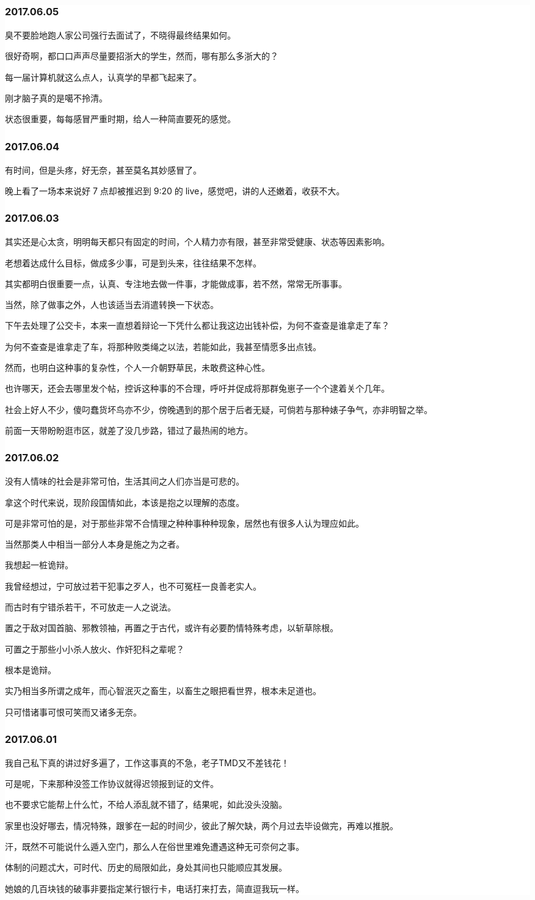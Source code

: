 


### 2017.06.05
<p>臭不要脸地跑人家公司强行去面试了，不晓得最终结果如何。</p>
<p>很好奇啊，都口口声声尽量要招浙大的学生，然而，哪有那么多浙大的？</p>
<p>每一届计算机就这么点人，认真学的早都飞起来了。</p>
<p>刚才脑子真的是噶不拎清。</p>
<p>状态很重要，每每感冒严重时期，给人一种简直要死的感觉。</p>


### 2017.06.04
<p>有时间，但是头疼，好无奈，甚至莫名其妙感冒了。</p>
<p>晚上看了一场本来说好 7 点却被推迟到 9:20 的 live，感觉吧，讲的人还嫩着，收获不大。</p>


### 2017.06.03
<p>其实还是心太贪，明明每天都只有固定的时间，个人精力亦有限，甚至非常受健康、状态等因素影响。</p>
<p>老想着达成什么目标，做成多少事，可是到头来，往往结果不怎样。</p>
<p>其实都明白很重要一点，认真、专注地去做一件事，才能做成事，若不然，常常无所事事。</p>
<p>当然，除了做事之外，人也该适当去消遣转换一下状态。</p>
<p>下午去处理了公交卡，本来一直想着辩论一下凭什么都让我这边出钱补偿，为何不查查是谁拿走了车？</p>
<p>为何不查查是谁拿走了车，将那种败类绳之以法，若能如此，我甚至情愿多出点钱。</p>
<p>然而，也明白这种事的复杂性，个人一介朝野草民，未敢费这种心性。</p>
<p>也许哪天，还会去哪里发个帖，控诉这种事的不合理，呼吁并促成将那群兔崽子一个个逮着关个几年。</p>
<p>社会上好人不少，傻叼蠢货坏鸟亦不少，傍晚遇到的那个居于后者无疑，可倘若与那种婊子争气，亦非明智之举。</p>
<p>前面一天带盼盼逛市区，就差了没几步路，错过了最热闹的地方。</p>


### 2017.06.02
<p>没有人情味的社会是非常可怕，生活其间之人们亦当是可悲的。</p>
<p>拿这个时代来说，现阶段国情如此，本该是抱之以理解的态度。</p>
<p>可是非常可怕的是，对于那些非常不合情理之种种事种种现象，居然也有很多人认为理应如此。</p>
<p>当然那类人中相当一部分人本身是施之为之者。</p>
<p>我想起一桩诡辩。</p>
<p>我曾经想过，宁可放过若干犯事之歹人，也不可冤枉一良善老实人。</p>
<p>而古时有宁错杀若干，不可放走一人之说法。</p>
<p>置之于敌对国首脑、邪教领袖，再置之于古代，或许有必要酌情特殊考虑，以斩草除根。</p>
<p>可置之于那些小小杀人放火、作奸犯科之辈呢？</p>
<p>根本是诡辩。</p>
<p>实乃相当多所谓之成年，而心智泯灭之畜生，以畜生之眼把看世界，根本未足道也。</p>
<p>只可惜诸事可恨可笑而又诸多无奈。</p>

### 2017.06.01
<p>我自己私下真的讲过好多遍了，工作这事真的不急，老子TMD又不差钱花！</p>
<p>可是呢，下来那种没签工作协议就得迟领报到证的文件。</p>
<p>也不要求它能帮上什么忙，不给人添乱就不错了，结果呢，如此没头没脑。</p>
<p>家里也没好哪去，情况特殊，跟爹在一起的时间少，彼此了解欠缺，两个月过去毕设做完，再难以推脱。</p>
<p>汗，既然不可能说什么遁入空门，那么人在俗世里难免遭遇这种无可奈何之事。</p>
<p>体制的问题忒大，可时代、历史的局限如此，身处其间也只能顺应其发展。</p>
<p>她娘的几百块钱的破事非要指定某行银行卡，电话打来打去，简直逗我玩一样。</p>
